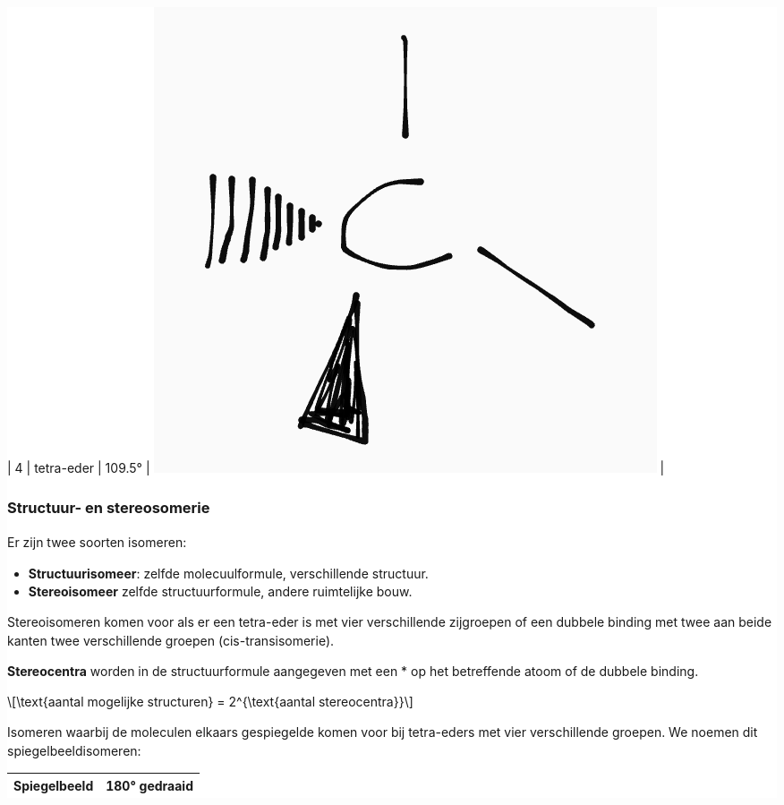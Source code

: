 | 4            | tetra-eder | 109.5&deg;     | ![](/6VWO/TW3/tetra-eder.png) |

### Structuur- en stereosomerie

Er zijn twee soorten isomeren:

- **Structuurisomeer**: zelfde molecuulformule, verschillende structuur.
- **Stereoisomeer** zelfde structuurformule, andere ruimtelijke bouw.

Stereoisomeren komen voor als er een tetra-eder is met vier verschillende zijgroepen of een dubbele binding met twee aan beide kanten twee verschillende groepen (cis-transisomerie).

**Stereocentra** worden in de structuurformule aangegeven met een \* op het betreffende atoom of de dubbele binding.

\\[\text{aantal mogelijke structuren} = 2^{\text{aantal stereocentra}}\\]

Isomeren waarbij de moleculen elkaars gespiegelde komen voor bij tetra-eders met vier verschillende groepen. We noemen dit spiegelbeeldisomeren:

| Spiegelbeeld                            | 180&deg; gedraaid                                |
| --------------------------------------- | ------------------------------------------------ |